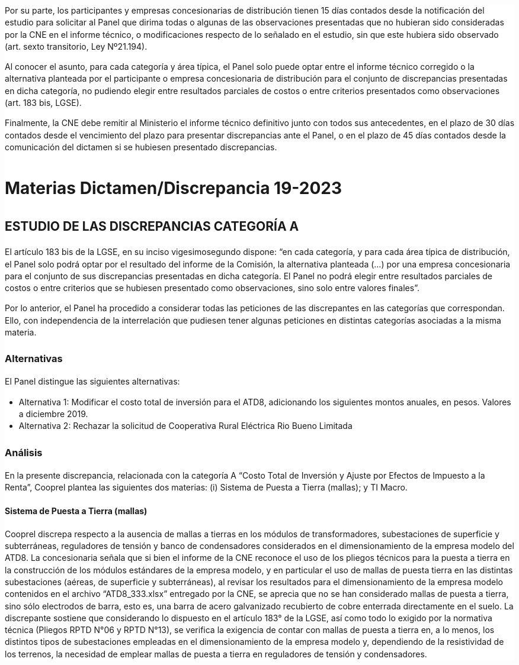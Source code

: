 Por su parte, los participantes y empresas concesionarias de distribución tienen 15 días contados desde la notificación del estudio para solicitar al Panel que dirima todas o algunas de las observaciones presentadas que no hubieran sido consideradas por la CNE en el informe técnico, o modificaciones respecto de lo señalado en el estudio, sin que este hubiera sido observado (art. sexto transitorio, Ley Nº21.194).

Al conocer el asunto, para cada categoría y área típica, el Panel solo puede optar entre el informe técnico corregido o la alternativa planteada por el participante o empresa concesionaria de distribución para el conjunto de discrepancias presentadas en dicha categoría, no pudiendo elegir entre resultados parciales de costos o entre criterios presentados como observaciones (art. 183 bis, LGSE).

Finalmente, la CNE debe remitir al Ministerio el informe técnico definitivo junto con todos sus antecedentes, en el plazo de 30 días contados desde el vencimiento del plazo para presentar discrepancias ante el Panel, o en el plazo de 45 días contados desde la comunicación del dictamen si se hubiesen presentado discrepancias.


# Materias Dictamen/Discrepancia 19-2023
## ESTUDIO DE LAS DISCREPANCIAS CATEGORÍA A

El artículo 183 bis de la LGSE, en su inciso vigesimosegundo dispone: “en cada categoría, y para cada área típica de distribución, el Panel solo podrá optar por el resultado del informe de la Comisión, la alternativa planteada (…) por una empresa concesionaria para el conjunto de sus discrepancias presentadas en dicha categoría. El Panel no podrá elegir entre resultados parciales de costos o entre criterios que se hubiesen presentado como observaciones, sino solo entre valores finales”.

Por lo anterior, el Panel ha procedido a considerar todas las peticiones de las discrepantes en las categorías que correspondan. Ello, con independencia de la interrelación que pudiesen tener algunas peticiones en distintas categorías asociadas a la misma materia.

### Alternativas

El Panel distingue las siguientes alternativas:

- Alternativa 1: Modificar el costo total de inversión para el ATD8, adicionando los siguientes montos anuales, en pesos. Valores a diciembre 2019.
- Alternativa 2: Rechazar la solicitud de Cooperativa Rural Eléctrica Rio Bueno Limitada

### Análisis
En la presente discrepancia, relacionada con la categoría A “Costo Total de Inversión y Ajuste por Efectos de Impuesto a la Renta”, Cooprel plantea las siguientes dos materias: (i) Sistema de Puesta a Tierra (mallas); y TI Macro.

#### Sistema de Puesta a Tierra (mallas)
Cooprel discrepa respecto a la ausencia de mallas a tierras en los módulos de transformadores, subestaciones de superficie y subterráneas, reguladores de tensión y banco de condensadores considerados en el dimensionamiento de la empresa modelo del ATD8.
La concesionaria señala que si bien el informe de la CNE reconoce el uso de los pliegos técnicos para la puesta a tierra en la construcción de los módulos estándares de la empresa modelo, y en particular el uso de mallas de puesta tierra en las distintas subestaciones (aéreas, de superficie y subterráneas), al revisar los resultados para el dimensionamiento de la empresa modelo contenidos en el archivo “ATD8_333.xlsx” entregado por la CNE, se aprecia que no se han considerado mallas de puesta a tierra, sino sólo electrodos de barra, esto es, una barra de acero galvanizado recubierto de cobre enterrada directamente en el suelo.
La discrepante sostiene que considerando lo dispuesto en el artículo 183° de la LGSE, así como todo lo exigido por la normativa técnica (Pliegos RPTD N°06 y RPTD N°13), se verifica la exigencia de contar con mallas de puesta a tierra en, a lo menos, los distintos tipos de subestaciones empleadas en el dimensionamiento de la empresa modelo y, dependiendo de la resistividad de los terrenos, la necesidad de emplear mallas de puesta a tierra en reguladores de tensión y condensadores.